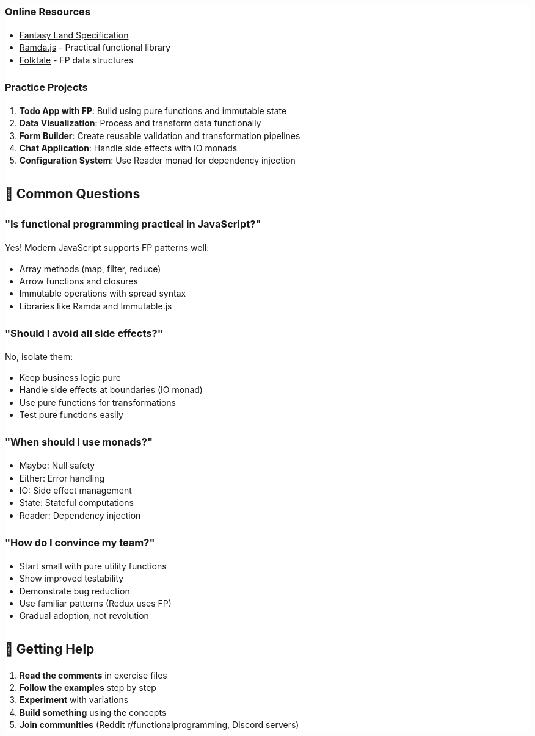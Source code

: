 ### Online Resources
- [Fantasy Land Specification](https://github.com/fantasyland/fantasy-land)
- [Ramda.js](https://ramdajs.com/) - Practical functional library
- [Folktale](https://folktale.origamitower.com/) - FP data structures

### Practice Projects

1. **Todo App with FP**: Build using pure functions and immutable state
2. **Data Visualization**: Process and transform data functionally  
3. **Form Builder**: Create reusable validation and transformation pipelines
4. **Chat Application**: Handle side effects with IO monads
5. **Configuration System**: Use Reader monad for dependency injection

## 🤔 Common Questions

### "Is functional programming practical in JavaScript?"
Yes! Modern JavaScript supports FP patterns well:
- Array methods (map, filter, reduce)
- Arrow functions and closures
- Immutable operations with spread syntax
- Libraries like Ramda and Immutable.js

### "Should I avoid all side effects?"
No, isolate them:
- Keep business logic pure
- Handle side effects at boundaries (IO monad)
- Use pure functions for transformations
- Test pure functions easily

### "When should I use monads?"
- Maybe: Null safety
- Either: Error handling
- IO: Side effect management
- State: Stateful computations
- Reader: Dependency injection

### "How do I convince my team?"
- Start small with pure utility functions
- Show improved testability
- Demonstrate bug reduction
- Use familiar patterns (Redux uses FP)
- Gradual adoption, not revolution

## 🎉 Getting Help

1. **Read the comments** in exercise files
2. **Follow the examples** step by step
3. **Experiment** with variations
4. **Build something** using the concepts
5. **Join communities** (Reddit r/functionalprogramming, Discord servers)
